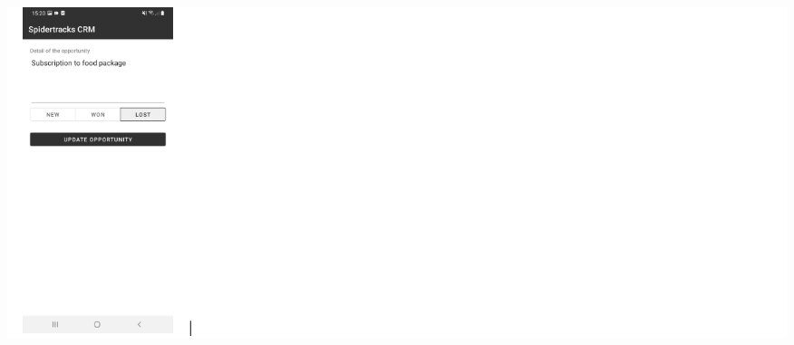 <img width="200" height="360" src="https://github.com/DimalPerera/spidertracks_crm/blob/master/screens/8.jpeg"/>|